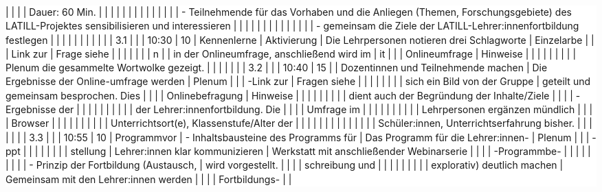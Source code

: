 |     |       |    | Dauer: 60 Min.                                                                                                                      |        |              |                                          |                                              |            |         |        |                    |                  |
|     |       |    | - Teilnehmende für das Vorhaben und die Anliegen (Themen, Forschungsgebiete) des LATILL-Projektes sensibilisieren und interessieren |        |              |                                          |                                              |            |         |        |                    |                  |
|     |       |    | - gemeinsam die Ziele der LATILL-Lehrer:innenfortbildung festlegen                                                                  |        |              |                                          |                                              |            |         |        |                    |                  |
| 3.1 |       |    | 10:30                                                                                                                               | 10     | Kennenlerne  | Aktivierung                              | Die Lehrpersonen notieren drei Schlagworte   | Einzelarbe |         |        | Link zur           | Frage siehe      |
|     |       |    |                                                                                                                                     |        | n            |                                          | in der Onlineumfrage, anschließend wird im   | it         |         |        | Onlineumfrage      | Hinweise         |
|     |       |    |                                                                                                                                     |        |              |                                          | Plenum die gesammelte Wortwolke gezeigt.     |            |         |        |                    |                  |
| 3.2 |       |    | 10:40                                                                                                                               | 15     |              | Dozentinnen und Teilnehmende machen      | Die Ergebnisse der Online-umfrage werden     | Plenum     |         |        | -Link zur          | Fragen siehe     |
|     |       |    |                                                                                                                                     |        |              | sich ein Bild von der Gruppe             | geteilt und gemeinsam besprochen. Dies       |            |         |        | Onlinebefragung    | Hinweise         |
|     |       |    |                                                                                                                                     |        |              |                                          | dient auch der Begründung der Inhalte/Ziele  |            |         |        | -Ergebnisse der    |                  |
|     |       |    |                                                                                                                                     |        |              |                                          | der Lehrer:innenfortbildung. Die             |            |         |        | Umfrage im         |                  |
|     |       |    |                                                                                                                                     |        |              |                                          | Lehrpersonen ergänzen mündlich               |            |         |        | Browser            |                  |
|     |       |    |                                                                                                                                     |        |              |                                          | Unterrichtsort(e), Klassenstufe/Alter der    |            |         |        |                    |                  |
|     |       |    |                                                                                                                                     |        |              |                                          | Schüler:innen, Unterrichtserfahrung bisher.  |            |         |        |                    |                  |
| 3.3 |       |    | 10:55                                                                                                                               | 10     | Programmvor  | - Inhaltsbausteine des Programms für     | Das Programm für die Lehrer:innen-           | Plenum     |         |        | -ppt               |                  |
|     |       |    |                                                                                                                                     |        | stellung     | Lehrer:innen klar kommunizieren          | Werkstatt mit anschließender Webinarserie    |            |         |        | -Programmbe-       |                  |
|     |       |    |                                                                                                                                     |        |              | - Prinzip der Fortbildung (Austausch,    | wird vorgestellt.                            |            |         |        | schreibung und     |                  |
|     |       |    |                                                                                                                                     |        |              | explorativ) deutlich machen              | Gemeinsam mit den Lehrer:innen werden        |            |         |        | Fortbildungs-      |                  |